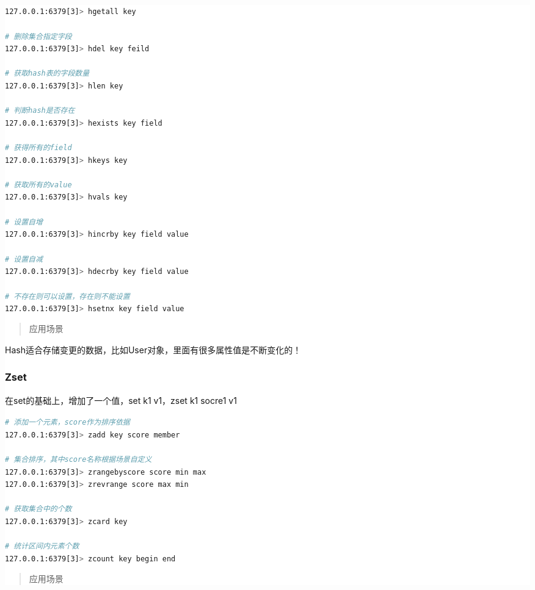 ```bash
127.0.0.1:6379[3]> hgetall key

# 删除集合指定字段
127.0.0.1:6379[3]> hdel key feild

# 获取hash表的字段数量
127.0.0.1:6379[3]> hlen key

# 判断hash是否存在
127.0.0.1:6379[3]> hexists key field

# 获得所有的field
127.0.0.1:6379[3]> hkeys key

# 获取所有的value
127.0.0.1:6379[3]> hvals key

# 设置自增
127.0.0.1:6379[3]> hincrby key field value

# 设置自减
127.0.0.1:6379[3]> hdecrby key field value

# 不存在则可以设置，存在则不能设置
127.0.0.1:6379[3]> hsetnx key field value
```

> 应用场景

Hash适合存储变更的数据，比如User对象，里面有很多属性值是不断变化的！



### Zset

在set的基础上，增加了一个值，set k1 v1，zset k1 socre1 v1

```bash
# 添加一个元素，score作为排序依据
127.0.0.1:6379[3]> zadd key score member

# 集合排序，其中score名称根据场景自定义
127.0.0.1:6379[3]> zrangebyscore score min max
127.0.0.1:6379[3]> zrevrange score max min

# 获取集合中的个数
127.0.0.1:6379[3]> zcard key

# 统计区间内元素个数
127.0.0.1:6379[3]> zcount key begin end
```

> 应用场景
